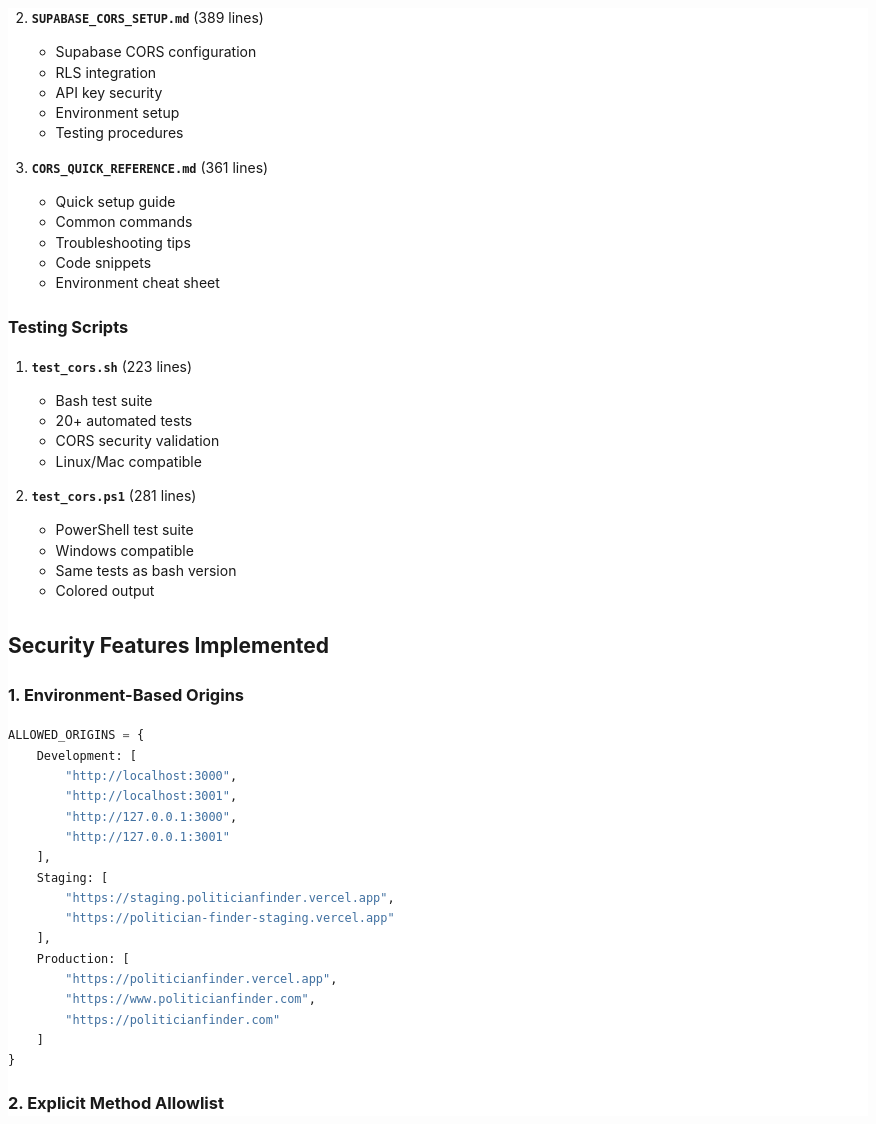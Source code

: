 2. **`SUPABASE_CORS_SETUP.md`** (389 lines)
   - Supabase CORS configuration
   - RLS integration
   - API key security
   - Environment setup
   - Testing procedures

3. **`CORS_QUICK_REFERENCE.md`** (361 lines)
   - Quick setup guide
   - Common commands
   - Troubleshooting tips
   - Code snippets
   - Environment cheat sheet

### Testing Scripts

1. **`test_cors.sh`** (223 lines)
   - Bash test suite
   - 20+ automated tests
   - CORS security validation
   - Linux/Mac compatible

2. **`test_cors.ps1`** (281 lines)
   - PowerShell test suite
   - Windows compatible
   - Same tests as bash version
   - Colored output

## Security Features Implemented

### 1. Environment-Based Origins

```python
ALLOWED_ORIGINS = {
    Development: [
        "http://localhost:3000",
        "http://localhost:3001",
        "http://127.0.0.1:3000",
        "http://127.0.0.1:3001"
    ],
    Staging: [
        "https://staging.politicianfinder.vercel.app",
        "https://politician-finder-staging.vercel.app"
    ],
    Production: [
        "https://politicianfinder.vercel.app",
        "https://www.politicianfinder.com",
        "https://politicianfinder.com"
    ]
}
```

### 2. Explicit Method Allowlist
